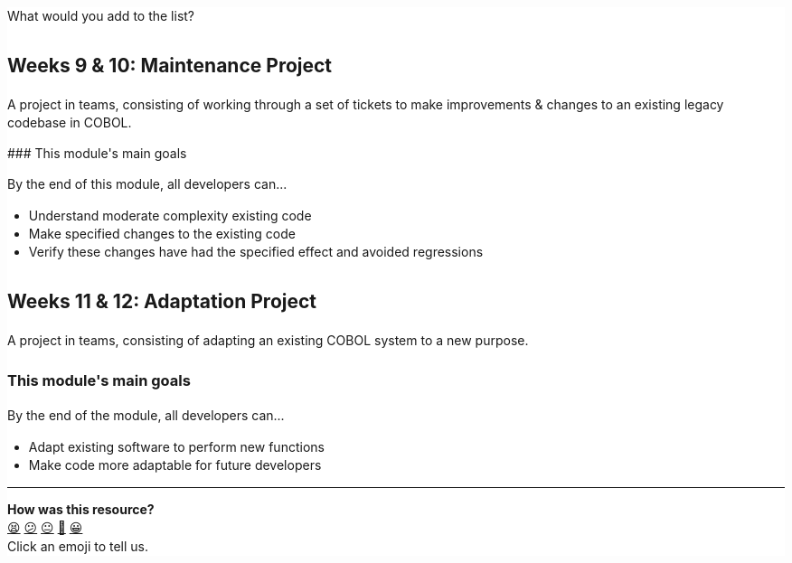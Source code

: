 What would you add to the list?

## Weeks 9 & 10: Maintenance Project

A project in teams, consisting of working through a set of tickets to make improvements & changes to an existing legacy codebase in COBOL.

### This module's main goals

By the end of this module, all developers can...

- Understand moderate complexity existing code
- Make specified changes to the existing code
- Verify these changes have had the specified effect and avoided regressions


## Weeks 11 & 12: Adaptation Project

A project in teams, consisting of adapting an existing COBOL system to a new purpose.

### This module's main goals

By the end of the module, all developers can...

- Adapt existing software to perform new functions
- Make code more adaptable for future developers





---

**How was this resource?**  
[😫](https://airtable.com/shrUJ3t7KLMqVRFKR?prefill_Repository=course&prefill_File=cobol_apprenticeship_module_outlines.md&prefill_Sentiment=😫) [😕](https://airtable.com/shrUJ3t7KLMqVRFKR?prefill_Repository=course&prefill_File=cobol_apprenticeship_module_outlines.md&prefill_Sentiment=😕) [😐](https://airtable.com/shrUJ3t7KLMqVRFKR?prefill_Repository=course&prefill_File=cobol_apprenticeship_module_outlines.md&prefill_Sentiment=😐) [🙂](https://airtable.com/shrUJ3t7KLMqVRFKR?prefill_Repository=course&prefill_File=cobol_apprenticeship_module_outlines.md&prefill_Sentiment=🙂) [😀](https://airtable.com/shrUJ3t7KLMqVRFKR?prefill_Repository=course&prefill_File=cobol_apprenticeship_module_outlines.md&prefill_Sentiment=😀)  
Click an emoji to tell us.


